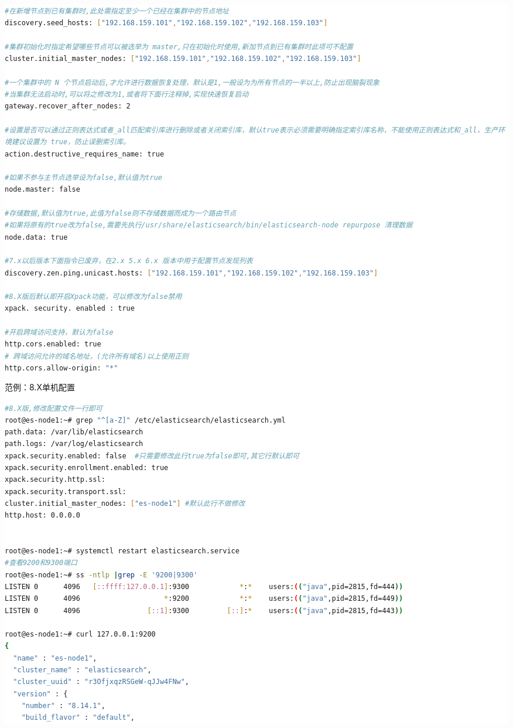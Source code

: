 ```bash
#在新增节点到已有集群时,此处需指定至少一个已经在集群中的节点地址
discovery.seed_hosts: ["192.168.159.101","192.168.159.102","192.168.159.103"]

#集群初始化时指定希望哪些节点可以被选举为 master,只在初始化时使用,新加节点到已有集群时此项可不配置
cluster.initial_master_nodes: ["192.168.159.101","192.168.159.102","192.168.159.103"]

#一个集群中的 N 个节点启动后,才允许进行数据恢复处理，默认是1,一般设为为所有节点的一半以上,防止出现脑裂现象
#当集群无法启动时,可以将之修改为1,或者将下面行注释掉,实现快速恢复启动
gateway.recover_after_nodes: 2

#设置是否可以通过正则表达式或者_all匹配索引库进行删除或者关闭索引库，默认true表示必须需要明确指定索引库名称，不能使用正则表达式和_all，生产环境建议设置为 true，防止误删索引库。
action.destructive_requires_name: true

#如果不参与主节点选举设为false,默认值为true
node.master: false

#存储数据,默认值为true,此值为false则不存储数据而成为一个路由节点
#如果将原有的true改为false,需要先执行/usr/share/elasticsearch/bin/elasticsearch-node repurpose 清理数据
node.data: true

#7.x以后版本下面指令已废弃，在2.x 5.x 6.x 版本中用于配置节点发现列表
discovery.zen.ping.unicast.hosts: ["192.168.159.101","192.168.159.102","192.168.159.103"]

#8.X版后默认即开启Xpack功能，可以修改为false禁用
xpack. security. enabled : true

#开启跨域访问支持，默认为false
http.cors.enabled: true
# 跨域访问允许的域名地址，(允许所有域名)以上使用正则
http.cors.allow-origin: "*"
```

范例：8.X单机配置

```bash
#8.X版,修改配置文件一行即可
root@es-node1:~# grep "^[a-Z]" /etc/elasticsearch/elasticsearch.yml 
path.data: /var/lib/elasticsearch
path.logs: /var/log/elasticsearch
xpack.security.enabled: false  #只需要修改此行true为false即可,其它行默认即可
xpack.security.enrollment.enabled: true
xpack.security.http.ssl:
xpack.security.transport.ssl:
cluster.initial_master_nodes: ["es-node1"] #默认此行不做修改
http.host: 0.0.0.0


root@es-node1:~# systemctl restart elasticsearch.service
#查看9200和9300端口
root@es-node1:~# ss -ntlp |grep -E '9200|9300'
LISTEN 0      4096   [::ffff:127.0.0.1]:9300            *:*    users:(("java",pid=2815,fd=444))         
LISTEN 0      4096                    *:9200            *:*    users:(("java",pid=2815,fd=449))         
LISTEN 0      4096                [::1]:9300         [::]:*    users:(("java",pid=2815,fd=443)) 

root@es-node1:~# curl 127.0.0.1:9200
{
  "name" : "es-node1",
  "cluster_name" : "elasticsearch",
  "cluster_uuid" : "r3OfjxqzRSGeW-qJJw4FNw",
  "version" : {
    "number" : "8.14.1",
    "build_flavor" : "default",
```